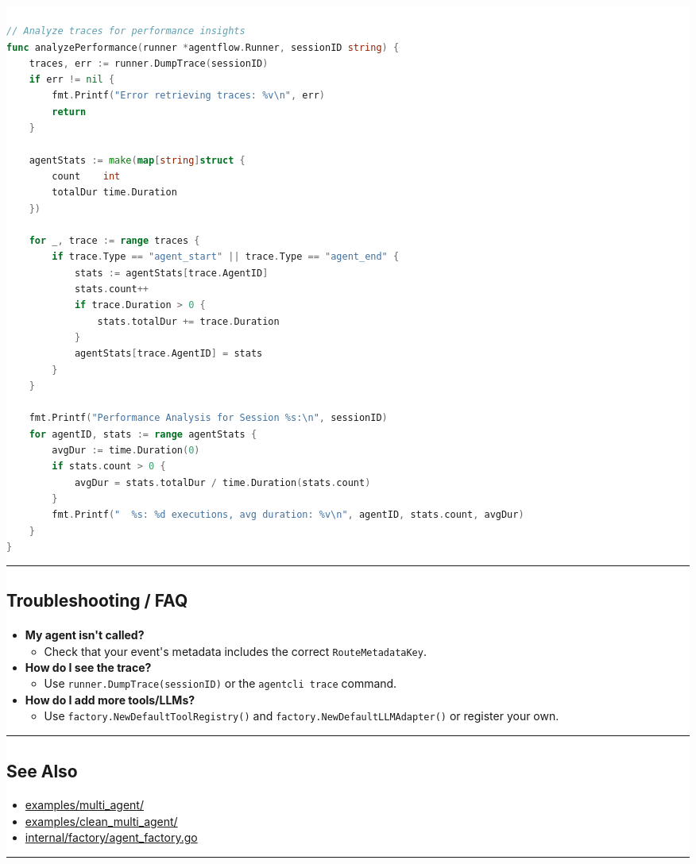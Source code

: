 ```go

// Analyze traces for performance insights
func analyzePerformance(runner *agentflow.Runner, sessionID string) {
    traces, err := runner.DumpTrace(sessionID)
    if err != nil {
        fmt.Printf("Error retrieving traces: %v\n", err)
        return
    }
    
    agentStats := make(map[string]struct {
        count    int
        totalDur time.Duration
    })
    
    for _, trace := range traces {
        if trace.Type == "agent_start" || trace.Type == "agent_end" {
            stats := agentStats[trace.AgentID]
            stats.count++
            if trace.Duration > 0 {
                stats.totalDur += trace.Duration
            }
            agentStats[trace.AgentID] = stats
        }
    }
    
    fmt.Printf("Performance Analysis for Session %s:\n", sessionID)
    for agentID, stats := range agentStats {
        avgDur := time.Duration(0)
        if stats.count > 0 {
            avgDur = stats.totalDur / time.Duration(stats.count)
        }
        fmt.Printf("  %s: %d executions, avg duration: %v\n", agentID, stats.count, avgDur)
    }
}
```

---

## Troubleshooting / FAQ

- **My agent isn't called?**
  - Check that your event's metadata includes the correct `RouteMetadataKey`.
- **How do I see the trace?**
  - Use `runner.DumpTrace(sessionID)` or the `agentcli trace` command.
- **How do I add more tools/LLMs?**
  - Use `factory.NewDefaultToolRegistry()` and `factory.NewDefaultLLMAdapter()` or register your own.

---

## See Also
- [examples/multi_agent/](../examples/multi_agent/)
- [examples/clean_multi_agent/](../examples/clean_multi_agent/)
- [internal/factory/agent_factory.go](../internal/factory/agent_factory.go)

---